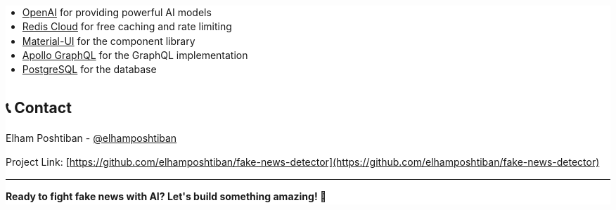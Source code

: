 - [OpenAI](https://openai.com/) for providing powerful AI models
- [Redis Cloud](https://redis.com/) for free caching and rate limiting
- [Material-UI](https://mui.com/) for the component library
- [Apollo GraphQL](https://www.apollographql.com/) for the GraphQL implementation
- [PostgreSQL](https://www.postgresql.org/) for the database

## 📞 Contact

Elham Poshtiban - [@elhamposhtiban](https://github.com/elhamposhtiban)

Project Link: [https://github.com/elhamposhtiban/fake-news-detector](https://github.com/elhamposhtiban/fake-news-detector)

---

**Ready to fight fake news with AI? Let's build something amazing! 🚀**
